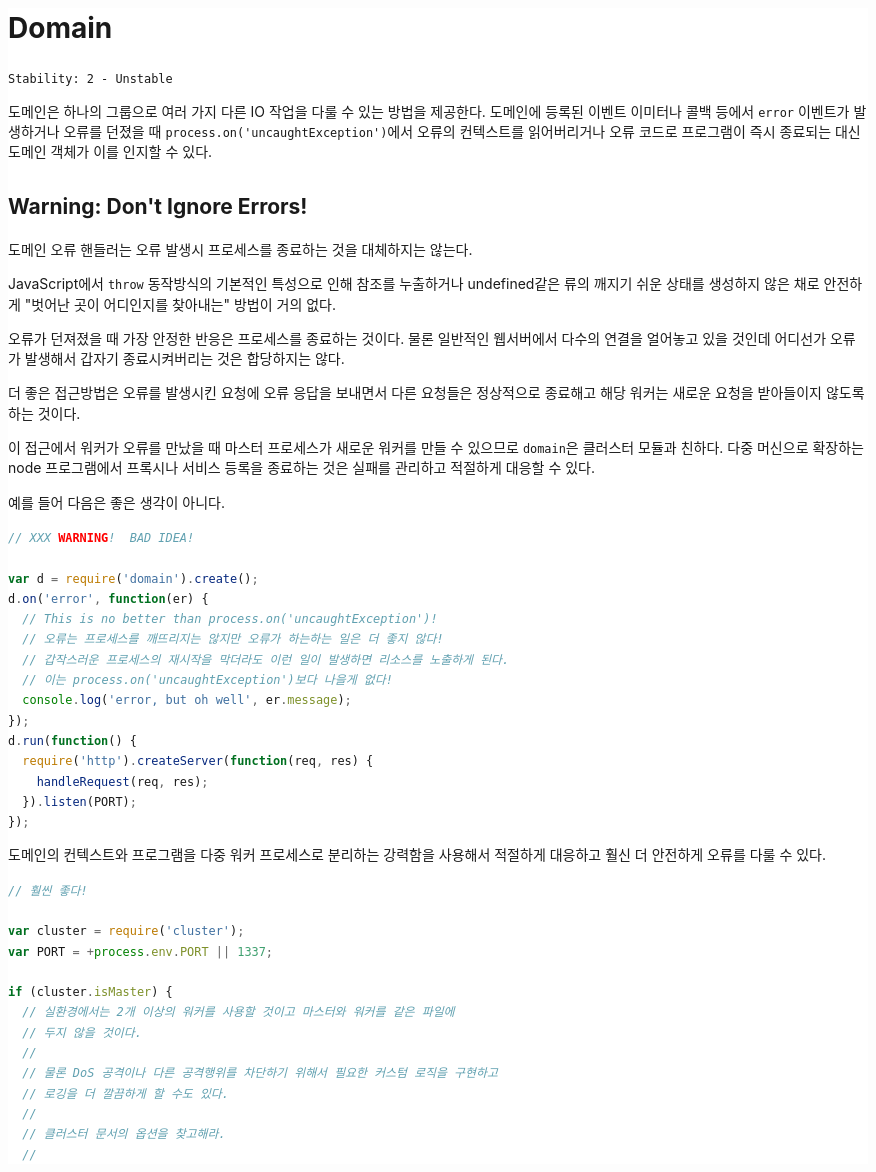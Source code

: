 # Domain

    Stability: 2 - Unstable

도메인은 하나의 그룹으로 여러 가지 다른 IO 작업을 다룰 수 있는 방법을 제공한다.
도메인에 등록된 이벤트 이미터나 콜백 등에서 `error` 이벤트가 발생하거나 오류를
던졌을 때 `process.on('uncaughtException')`에서 오류의 컨텍스트를 읽어버리거나
오류 코드로 프로그램이 즉시 종료되는 대신 도메인 객체가 이를 인지할 수 있다.

## Warning: Don't Ignore Errors!



도메인 오류 핸들러는 오류 발생시 프로세스를 종료하는 것을 대체하지는 않는다.

JavaScript에서 `throw` 동작방식의 기본적인 특성으로 인해 참조를 누출하거나
undefined같은 류의 깨지기 쉬운 상태를 생성하지 않은 채로 안전하게 "벗어난 곳이 어디인지를 찾아내는"
방법이 거의 없다.

오류가 던져졌을 때 가장 안정한 반응은 프로세스를 종료하는 것이다. 물론 일반적인 웹서버에서
다수의 연결을 얼어놓고 있을 것인데 어디선가 오류가 발생해서 갑자기 종료시켜버리는 것은
합당하지는 않다.

더 좋은 접근방법은 오류를 발생시킨 요청에 오류 응답을 보내면서 다른 요청들은 정상적으로
종료해고 해당 워커는 새로운 요청을 받아들이지 않도록 하는 것이다.

이 접근에서 워커가 오류를 만났을 때 마스터 프로세스가 새로운 워커를 만들 수 있으므로 `domain`은
클러스터 모듈과 친하다. 다중 머신으로 확장하는 node 프로그램에서 프록시나 서비스 등록을 종료하는 것은
실패를 관리하고 적절하게 대응할 수 있다.

예를 들어 다음은 좋은 생각이 아니다.

```javascript
// XXX WARNING!  BAD IDEA!

var d = require('domain').create();
d.on('error', function(er) {
  // This is no better than process.on('uncaughtException')!
  // 오류는 프로세스를 깨뜨리지는 않지만 오류가 하는하는 일은 더 좋지 않다!
  // 갑작스러운 프로세스의 재시작을 막더라도 이런 일이 발생하면 리소스를 노출하게 된다.
  // 이는 process.on('uncaughtException')보다 나을게 없다!
  console.log('error, but oh well', er.message);
});
d.run(function() {
  require('http').createServer(function(req, res) {
    handleRequest(req, res);
  }).listen(PORT);
});
```

도메인의 컨텍스트와 프로그램을 다중 워커 프로세스로 분리하는 강력함을 사용해서
적절하게 대응하고 훨신 더 안전하게 오류를 다룰 수 있다.

```javascript
// 훨씬 좋다!

var cluster = require('cluster');
var PORT = +process.env.PORT || 1337;

if (cluster.isMaster) {
  // 실환경에서는 2개 이상의 워커를 사용할 것이고 마스터와 워커를 같은 파일에
  // 두지 않을 것이다.
  //
  // 물론 DoS 공격이나 다른 공격행위를 차단하기 위해서 필요한 커스텀 로직을 구현하고
  // 로깅을 더 깔끔하게 할 수도 있다.
  //
  // 클러스터 문서의 옵션을 찾고해라.
  //
```
